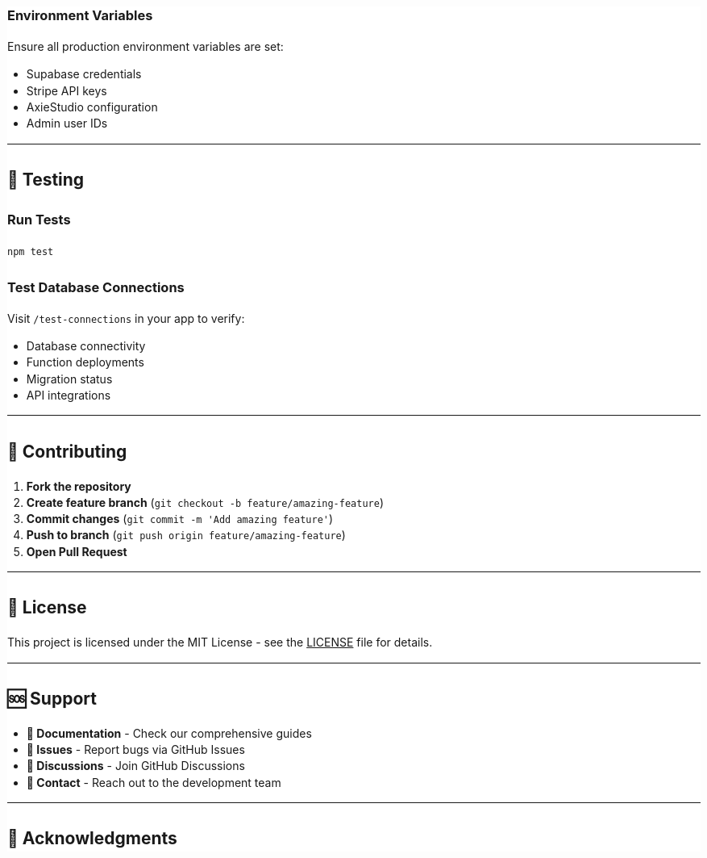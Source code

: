 ### **Environment Variables**
Ensure all production environment variables are set:
- Supabase credentials
- Stripe API keys
- AxieStudio configuration
- Admin user IDs

---

## 🧪 **Testing**

### **Run Tests**
```bash
npm test
```

### **Test Database Connections**
Visit `/test-connections` in your app to verify:
- Database connectivity
- Function deployments
- Migration status
- API integrations

---

## 🤝 **Contributing**

1. **Fork the repository**
2. **Create feature branch** (`git checkout -b feature/amazing-feature`)
3. **Commit changes** (`git commit -m 'Add amazing feature'`)
4. **Push to branch** (`git push origin feature/amazing-feature`)
5. **Open Pull Request**

---

## 📄 **License**

This project is licensed under the MIT License - see the [LICENSE](LICENSE) file for details.

---

## 🆘 **Support**

- **📖 Documentation** - Check our comprehensive guides
- **🐛 Issues** - Report bugs via GitHub Issues
- **💬 Discussions** - Join GitHub Discussions
- **📧 Contact** - Reach out to the development team

---

## 🙏 **Acknowledgments**
